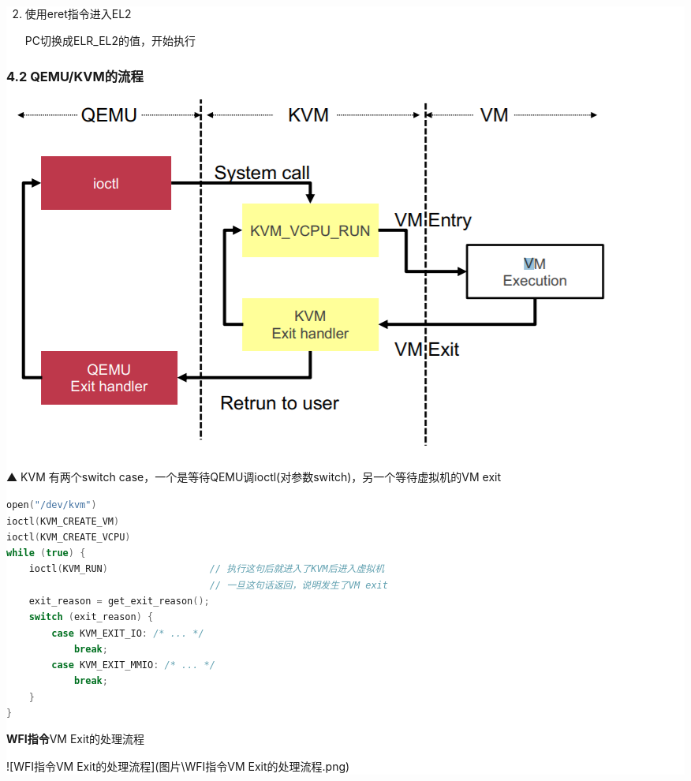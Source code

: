   2. 使用eret指令进入EL2

     PC切换成ELR_EL2的值，开始执行



### 4.2 QEMU/KVM的流程

![QEMU-KVM的流程](图片\QEMU-KVM的流程.png)

▲ KVM 有两个switch case，一个是等待QEMU调ioctl(对参数switch)，另一个等待虚拟机的VM exit

```c
open("/dev/kvm")
ioctl(KVM_CREATE_VM)
ioctl(KVM_CREATE_VCPU)
while (true) {
	ioctl(KVM_RUN)					// 执行这句后就进入了KVM后进入虚拟机
        							// 一旦这句话返回，说明发生了VM exit
	exit_reason = get_exit_reason();
	switch (exit_reason) {
		case KVM_EXIT_IO: /* ... */
			break;
		case KVM_EXIT_MMIO: /* ... */
			break;
	}
}
```

**WFI指令**VM Exit的处理流程

![WFI指令VM Exit的处理流程](图片\WFI指令VM Exit的处理流程.png)
